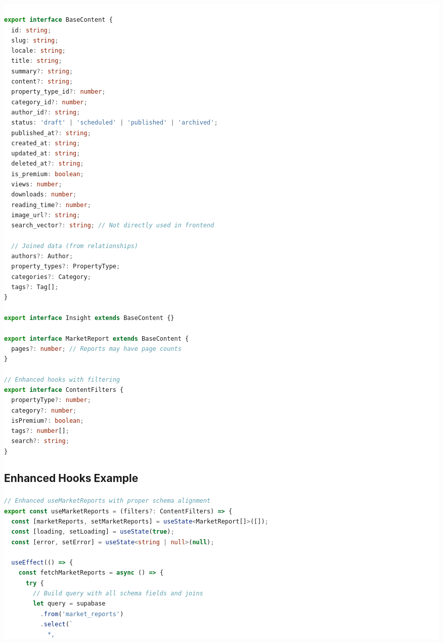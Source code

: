 ```typescript

export interface BaseContent {
  id: string;
  slug: string;
  locale: string;
  title: string;
  summary?: string;
  content?: string;
  property_type_id?: number;
  category_id?: number;
  author_id?: string;
  status: 'draft' | 'scheduled' | 'published' | 'archived';
  published_at?: string;
  created_at: string;
  updated_at: string;
  deleted_at?: string;
  is_premium: boolean;
  views: number;
  downloads: number;
  reading_time?: number;
  image_url?: string;
  search_vector?: string; // Not directly used in frontend
  
  // Joined data (from relationships)
  authors?: Author;
  property_types?: PropertyType;
  categories?: Category;
  tags?: Tag[];
}

export interface Insight extends BaseContent {}

export interface MarketReport extends BaseContent {
  pages?: number; // Reports may have page counts
}

// Enhanced hooks with filtering
export interface ContentFilters {
  propertyType?: number;
  category?: number;
  isPremium?: boolean;
  tags?: number[];
  search?: string;
}
```

## Enhanced Hooks Example

```typescript
// Enhanced useMarketReports with proper schema alignment
export const useMarketReports = (filters?: ContentFilters) => {
  const [marketReports, setMarketReports] = useState<MarketReport[]>([]);
  const [loading, setLoading] = useState(true);
  const [error, setError] = useState<string | null>(null);

  useEffect(() => {
    const fetchMarketReports = async () => {
      try {
        // Build query with all schema fields and joins
        let query = supabase
          .from('market_reports')
          .select(`
            *,
```